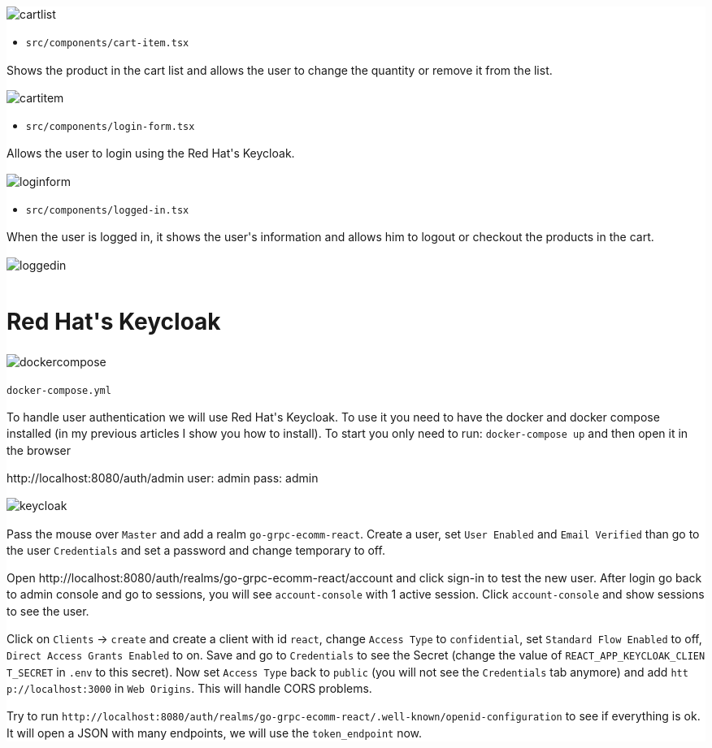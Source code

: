 ![cartlist](imgs/cartlist.png)

- `src/components/cart-item.tsx`

Shows the product in the cart list and allows the user to change the quantity or remove it from the list.

![cartitem](imgs/cartitem.png)

- `src/components/login-form.tsx`

Allows the user to login using the Red Hat's Keycloak.

![loginform](imgs/loginform.png)

- `src/components/logged-in.tsx`

When the user is logged in, it shows the user's information and allows him to logout or checkout the products in the cart.

![loggedin](imgs/loggedin.png)

# Red Hat's Keycloak

![dockercompose](imgs/dockercompose.png)

`docker-compose.yml`

To handle user authentication we will use Red Hat's Keycloak. To use it you need to have the docker and docker compose installed (in my previous articles I show you how to install). To start you only need to run: `docker-compose up` and then open it in the browser

http://localhost:8080/auth/admin
user: admin
pass: admin

![keycloak](imgs/keycloak.png)

Pass the mouse over `Master` and add a realm `go-grpc-ecomm-react`. Create a user, set `User Enabled` and `Email Verified` than go to the user `Credentials` and set a password and change temporary to off.

Open http://localhost:8080/auth/realms/go-grpc-ecomm-react/account and click sign-in to test the new user. After login go back to admin console and go to sessions, you will see `account-console` with 1 active session. Click `account-console` and show sessions to see the user.

Click on `Clients` -> `create` and create a client with id `react`, change `Access Type` to `confidential`, set `Standard Flow Enabled` to off, `Direct Access Grants Enabled` to on. Save and go to `Credentials` to see the Secret (change the value of `REACT_APP_KEYCLOAK_CLIENT_SECRET` in `.env` to this secret). Now set `Access Type` back to `public` (you will not see the `Credentials` tab anymore) and add `http://localhost:3000` in `Web Origins`. This will handle CORS problems.

Try to run `http://localhost:8080/auth/realms/go-grpc-ecomm-react/.well-known/openid-configuration` to see if everything is ok. It will open a JSON with many endpoints, we will use the `token_endpoint` now.
